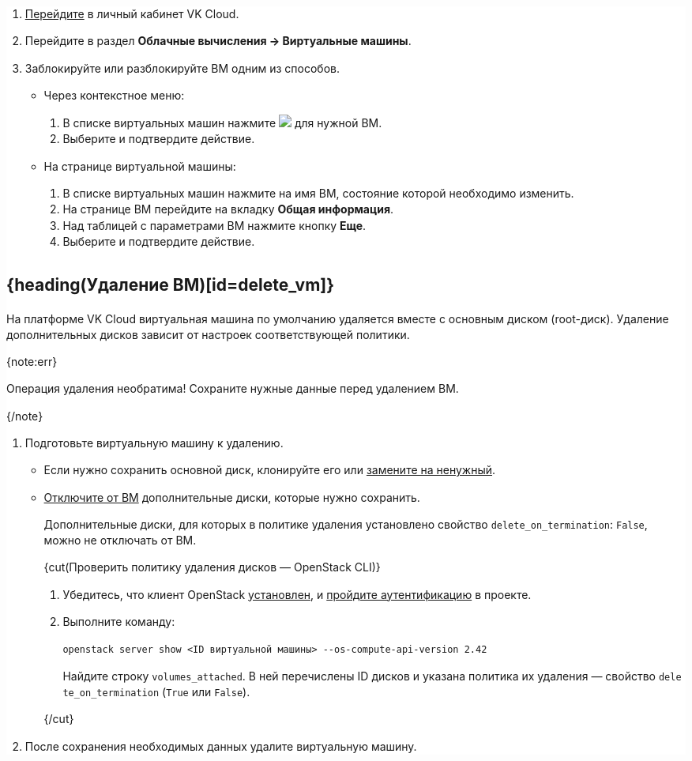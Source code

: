 1. [Перейдите](https://msk.cloud.vk.com/app/) в личный кабинет VK Cloud.
2. Перейдите в раздел **Облачные вычисления → Виртуальные машины**.
3. Заблокируйте или разблокируйте ВМ одним из способов.

    - Через контекстное меню:

        1. В списке виртуальных машин нажмите ![ ](/ru/assets/more-icon.svg "inline") для нужной ВМ.
        1. Выберите и подтвердите действие.

    - На странице виртуальной машины:

        1. В списке виртуальных машин нажмите на имя ВМ, состояние которой необходимо изменить.
        2. На странице ВМ перейдите на вкладку **Общая информация**.
        3. Над таблицей с параметрами ВМ нажмите кнопку **Еще**.
        4. Выберите и подтвердите действие.

</tabpanel>
</tabs>

## {heading(Удаление ВМ)[id=delete_vm]}

На платформе VK Cloud виртуальная машина по умолчанию удаляется вместе с основным диском (root-диск). Удаление дополнительных дисков зависит от настроек соответствующей политики.

{note:err}

Операция удаления необратима! Сохраните нужные данные перед удалением ВМ.

{/note}

1. Подготовьте виртуальную машину к удалению.

   - Если нужно сохранить основной диск, клонируйте его или [замените на ненужный](../../volumes#zamena_osnovnogo_root_diska).

   - [Отключите от ВМ](../../volumes#otklyuchenie_diska_ot_vm) дополнительные диски, которые нужно сохранить.

      Дополнительные диски, для которых в политике удаления установлено свойство `delete_on_termination`: `False`, можно не отключать от ВМ.

      {cut(Проверить политику удаления дисков — OpenStack CLI)}

      1. Убедитесь, что клиент OpenStack [установлен](/ru/tools-for-using-services/cli/openstack-cli#1_ustanovite_klient_openstack), и [пройдите аутентификацию](/ru/tools-for-using-services/cli/openstack-cli#3_proydite_autentifikaciyu) в проекте.

      2. Выполните команду:

         ```console
         openstack server show <ID виртуальной машины> --os-compute-api-version 2.42
         ```

         Найдите строку `volumes_attached`. В ней перечислены ID дисков и указана политика их удаления — свойство `delete_on_termination` (`True` или `False`).

      {/cut}

2. После сохранения необходимых данных удалите виртуальную машину.
